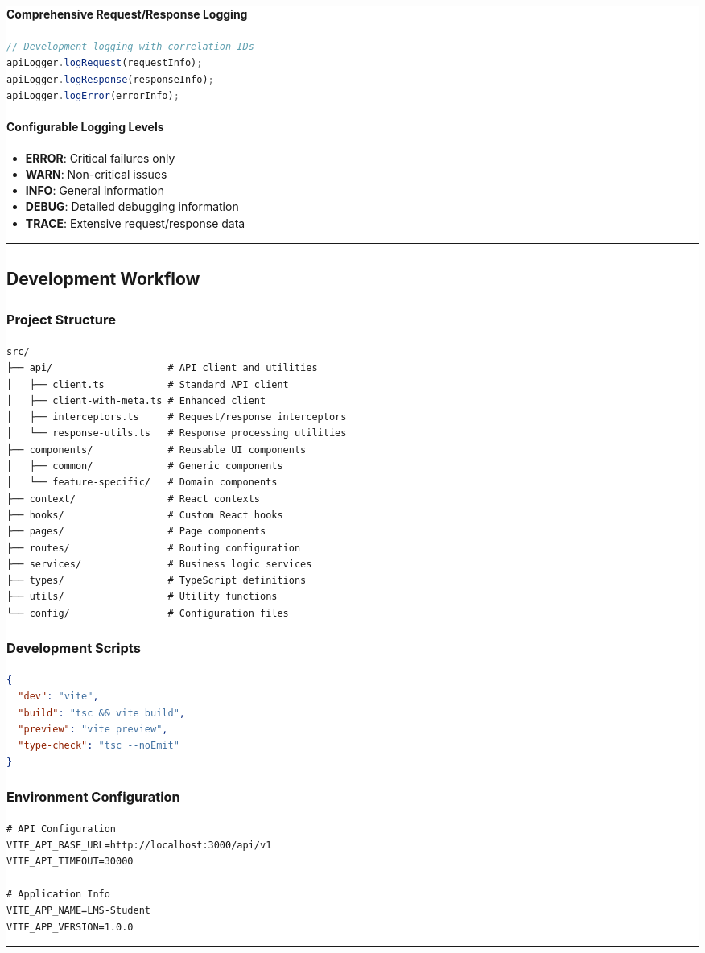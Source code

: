 #### **Comprehensive Request/Response Logging**
```typescript
// Development logging with correlation IDs
apiLogger.logRequest(requestInfo);
apiLogger.logResponse(responseInfo);
apiLogger.logError(errorInfo);
```

#### **Configurable Logging Levels**
- **ERROR**: Critical failures only
- **WARN**: Non-critical issues
- **INFO**: General information
- **DEBUG**: Detailed debugging information
- **TRACE**: Extensive request/response data

---

## Development Workflow

### Project Structure
```
src/
├── api/                    # API client and utilities
│   ├── client.ts           # Standard API client
│   ├── client-with-meta.ts # Enhanced client
│   ├── interceptors.ts     # Request/response interceptors
│   └── response-utils.ts   # Response processing utilities
├── components/             # Reusable UI components
│   ├── common/             # Generic components
│   └── feature-specific/   # Domain components
├── context/                # React contexts
├── hooks/                  # Custom React hooks
├── pages/                  # Page components
├── routes/                 # Routing configuration
├── services/               # Business logic services
├── types/                  # TypeScript definitions
├── utils/                  # Utility functions
└── config/                 # Configuration files
```

### Development Scripts
```json
{
  "dev": "vite",
  "build": "tsc && vite build",
  "preview": "vite preview",
  "type-check": "tsc --noEmit"
}
```

### Environment Configuration
```env
# API Configuration
VITE_API_BASE_URL=http://localhost:3000/api/v1
VITE_API_TIMEOUT=30000

# Application Info
VITE_APP_NAME=LMS-Student
VITE_APP_VERSION=1.0.0
```

---